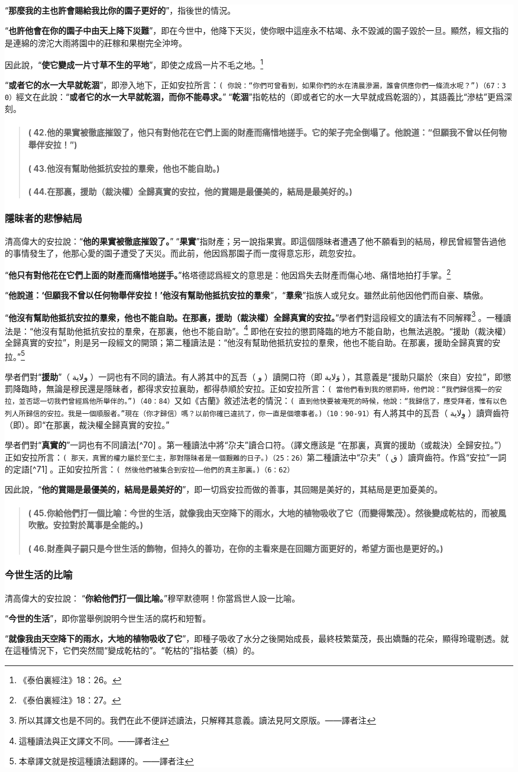 “**那麼我的主也許會賜給我比你的園子更好的**”，指後世的情況。

“**也許他會在你的園子中由天上降下災難**”，即在今世中，他降下天災，使你眼中這座永不枯竭、永不毀滅的園子毀於一旦。顯然，經文指的是連綿的滂沱大雨將園中的莊稼和果樹完全沖垮。

因此說，“**使它變成一片寸草不生的平地**”，即使之成爲一片不毛之地。[^65] 

[^63]:阿拉伯語中的“夥伴”還有“冤家“的意思。——譯者注

[^64]:《布哈里聖訓實錄詮釋——造物主的啓迪》11：217；《穆斯林聖訓實錄》4：2076。

[^65]:《泰伯裏經注》18：26。

“**或者它的水一大早就乾涸**”，即滲入地下，正如安拉所言：`( 你說：“你們可曾看到，如果你們的水在清晨滲漏，誰會供應你們一條流水呢？”)（67：30）`經文在此說：“**或者它的水一大早就乾涸，而你不能尋求。**” “**乾涸**”指乾枯的（即或者它的水一大早就成爲乾涸的），其語義比“滲枯”更爲深刻。

>#### ( 42.他的果實被徹底摧毀了，他只有對他花在它們上面的財產而痛惜地搓手。它的架子完全倒塌了。他說道：“但願我不曾以任何物舉伴安拉！”)
>#### ( 43.他沒有幫助他抵抗安拉的羣衆，他也不能自助。)
>#### ( 44.在那裏，援助（裁決權）全歸真實的安拉，他的賞賜是最優美的，結局是最美好的。)

### 隱昧者的悲慘結局

清高偉大的安拉說：“**他的果實被徹底摧毀了。**” “**果實**”指財產；另一說指果實。即這個隱昧者遭遇了他不願看到的結局，穆民曾經警告過他的事情發生了，他那心愛的園子遭受了天災。而此前，他因爲那園子而一度得意忘形，疏忽安拉。

“**他只有對他花在它們上面的財產而痛惜地搓手。**”格塔德認爲經文的意思是：他因爲失去財產而傷心地、痛惜地拍打手掌。[^66] 

“**他說道：‘但願我不曾以任何物舉伴安拉！’他沒有幫助他抵抗安拉的羣衆**”，“**羣衆**”指族人或兒女。雖然此前他因他們而自豪、驕傲。

“**他沒有幫助他抵抗安拉的羣衆，他也不能自助。在那裏，援助（裁決權）全歸真實的安拉。**”學者們對這段經文的讀法有不同解釋[^67] 。一種讀法是：“他沒有幫助他抵抗安拉的羣衆，在那裏，他也不能自助”。[^68] 即他在安拉的懲罰降臨的地方不能自助，也無法逃脫。“援助（裁決權）全歸真實的安拉”，則是另一段經文的開頭；第二種讀法是：“他沒有幫助他抵抗安拉的羣衆，他也不能自助。在那裏，援助全歸真實的安拉。”[^69] 

[^66]:《泰伯裏經注》18：27。

[^67]:所以其譯文也是不同的。我們在此不便詳述讀法，只解釋其意義。讀法見阿文原版。——譯者注

[^68]:這種讀法與正文譯文不同。——譯者注

[^69]:本章譯文就是按這種讀法翻譯的。——譯者注

學者們對“**援助**”（ ولاية ）一詞也有不同的讀法。有人將其中的瓦吾（ و ）讀開口符（即 وَلاية ），其意義是“援助只屬於（來自）安拉”，即懲罰降臨時，無論是穆民還是隱昧者，都得求安拉襄助，都得恭順於安拉。正如安拉所言：`( 當他們看到我的懲罰時，他們說：“我們歸信獨一的安拉，並否認一切我們曾經爲他所舉伴的。”)（40：84）`又如《古蘭》敘述法老的情況：`( 直到他快要被淹死的時候，他說：“我歸信了，應受拜者，惟有以色列人所歸信的安拉。我是一個順服者。”現在（你才歸信）嗎？以前你確已違抗了，你一直是個壞事者。)（10：90-91）`有人將其中的瓦吾（ وِلاية ）讀齊齒符（即）。即“在那裏，裁決權全歸真實的安拉。”

學者們對“**真實的**”一詞也有不同讀法[^70] 。第一種讀法中將“尕夫”讀合口符。（譯文應該是 “在那裏，真實的援助（或裁決）全歸安拉。”）正如安拉所言：`( 那天，真實的權力屬於至仁主，那對隱昧者是一個艱難的日子。)（25：26）`第二種讀法中“尕夫”（ ق ）讀齊齒符。作爲“安拉”一詞的定語[^71] 。正如安拉所言：`( 然後他們被集合到安拉——他們的真主那裏。)（6：62）`

因此說，“**他的賞賜是最優美的，結局是最美好的**”，即一切爲安拉而做的善事，其回賜是美好的，其結局是更加憂美的。

>#### ( 45.你給他們打一個比喻：今世的生活，就像我由天空降下的雨水，大地的植物吸收了它（而變得繁茂）。然後變成乾枯的，而被風吹散。安拉對於萬事是全能的。)
>#### ( 46.財產與子嗣只是今世生活的飾物，但持久的善功，在你的主看來是在回賜方面更好的，希望方面也是更好的。)

### 今世生活的比喻

清高偉大的安拉說： “**你給他們打一個比喻。**”穆罕默德啊！你當爲世人設一比喻。

“**今世的生活**”，即你當舉例說明今世生活的腐朽和短暫。

“**就像我由天空降下的雨水，大地的植物吸收了它**”，即種子吸收了水分之後開始成長，最終枝繁葉茂，長出嬌豔的花朵，顯得玲瓏剔透。就在這種情況下，它們突然間“變成乾枯的”。“乾枯的”指枯萎（槁）的。

